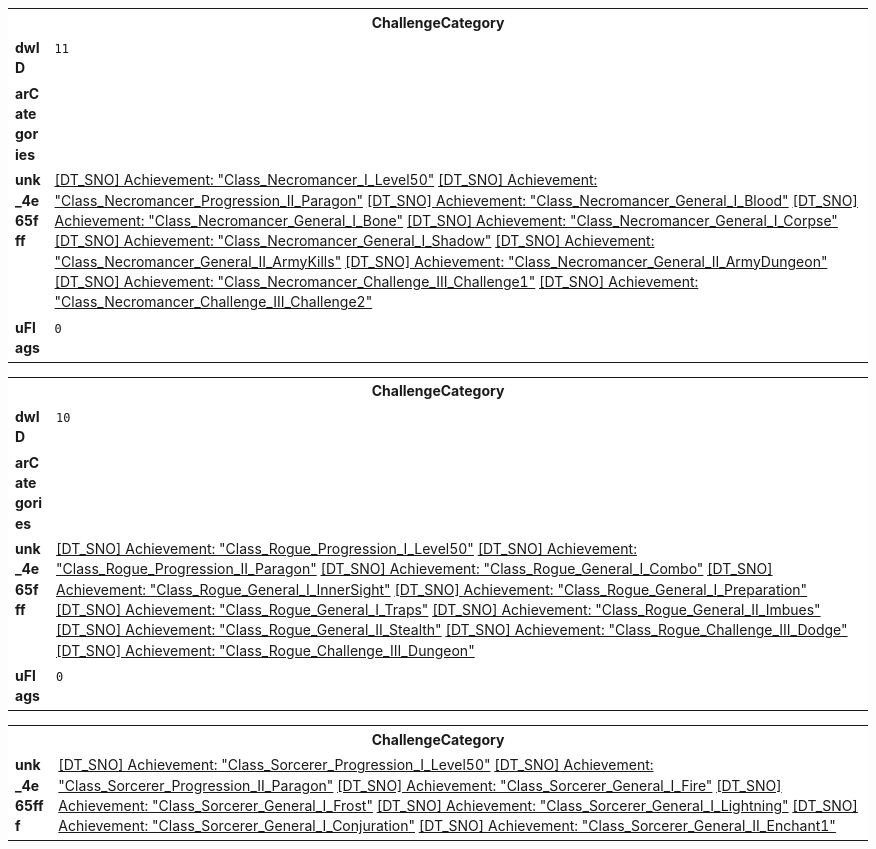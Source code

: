 
<table><tr><th colspan="100%">ChallengeCategory</th></tr><tr><td><b>dwID</b></td><td><code>11</code></td></tr><tr><td><b>arCategories</b></td><td></td></tr><tr><td><b>unk_4e65fff</b></td><td><a href="..\Achievement\Class_Necromancer_I_Level50.ach.md">[DT_SNO] Achievement: "Class_Necromancer_I_Level50"</a>
<a href="..\Achievement\Class_Necromancer_Progression_II_Paragon.ach.md">[DT_SNO] Achievement: "Class_Necromancer_Progression_II_Paragon"</a>
<a href="..\Achievement\Class_Necromancer_General_I_Blood.ach.md">[DT_SNO] Achievement: "Class_Necromancer_General_I_Blood"</a>
<a href="..\Achievement\Class_Necromancer_General_I_Bone.ach.md">[DT_SNO] Achievement: "Class_Necromancer_General_I_Bone"</a>
<a href="..\Achievement\Class_Necromancer_General_I_Corpse.ach.md">[DT_SNO] Achievement: "Class_Necromancer_General_I_Corpse"</a>
<a href="..\Achievement\Class_Necromancer_General_I_Shadow.ach.md">[DT_SNO] Achievement: "Class_Necromancer_General_I_Shadow"</a>
<a href="..\Achievement\Class_Necromancer_General_II_ArmyKills.ach.md">[DT_SNO] Achievement: "Class_Necromancer_General_II_ArmyKills"</a>
<a href="..\Achievement\Class_Necromancer_General_II_ArmyDungeon.ach.md">[DT_SNO] Achievement: "Class_Necromancer_General_II_ArmyDungeon"</a>
<a href="..\Achievement\Class_Necromancer_Challenge_III_Challenge1.ach.md">[DT_SNO] Achievement: "Class_Necromancer_Challenge_III_Challenge1"</a>
<a href="..\Achievement\Class_Necromancer_Challenge_III_Challenge2.ach.md">[DT_SNO] Achievement: "Class_Necromancer_Challenge_III_Challenge2"</a>
</td></tr><tr><td><b>uFlags</b></td><td><code>0</code></td></tr></table>


<table><tr><th colspan="100%">ChallengeCategory</th></tr><tr><td><b>dwID</b></td><td><code>10</code></td></tr><tr><td><b>arCategories</b></td><td></td></tr><tr><td><b>unk_4e65fff</b></td><td><a href="..\Achievement\Class_Rogue_Progression_I_Level50.ach.md">[DT_SNO] Achievement: "Class_Rogue_Progression_I_Level50"</a>
<a href="..\Achievement\Class_Rogue_Progression_II_Paragon.ach.md">[DT_SNO] Achievement: "Class_Rogue_Progression_II_Paragon"</a>
<a href="..\Achievement\Class_Rogue_General_I_Combo.ach.md">[DT_SNO] Achievement: "Class_Rogue_General_I_Combo"</a>
<a href="..\Achievement\Class_Rogue_General_I_InnerSight.ach.md">[DT_SNO] Achievement: "Class_Rogue_General_I_InnerSight"</a>
<a href="..\Achievement\Class_Rogue_General_I_Preparation.ach.md">[DT_SNO] Achievement: "Class_Rogue_General_I_Preparation"</a>
<a href="..\Achievement\Class_Rogue_General_I_Traps.ach.md">[DT_SNO] Achievement: "Class_Rogue_General_I_Traps"</a>
<a href="..\Achievement\Class_Rogue_General_II_Imbues.ach.md">[DT_SNO] Achievement: "Class_Rogue_General_II_Imbues"</a>
<a href="..\Achievement\Class_Rogue_General_II_Stealth.ach.md">[DT_SNO] Achievement: "Class_Rogue_General_II_Stealth"</a>
<a href="..\Achievement\Class_Rogue_Challenge_III_Dodge.ach.md">[DT_SNO] Achievement: "Class_Rogue_Challenge_III_Dodge"</a>
<a href="..\Achievement\Class_Rogue_Challenge_III_Dungeon.ach.md">[DT_SNO] Achievement: "Class_Rogue_Challenge_III_Dungeon"</a>
</td></tr><tr><td><b>uFlags</b></td><td><code>0</code></td></tr></table>


<table><tr><th colspan="100%">ChallengeCategory</th></tr><tr><td><b>unk_4e65fff</b></td><td><a href="..\Achievement\Class_Sorcerer_Progression_I_Level50.ach.md">[DT_SNO] Achievement: "Class_Sorcerer_Progression_I_Level50"</a>
<a href="..\Achievement\Class_Sorcerer_Progression_II_Paragon.ach.md">[DT_SNO] Achievement: "Class_Sorcerer_Progression_II_Paragon"</a>
<a href="..\Achievement\Class_Sorcerer_General_I_Fire.ach.md">[DT_SNO] Achievement: "Class_Sorcerer_General_I_Fire"</a>
<a href="..\Achievement\Class_Sorcerer_General_I_Frost.ach.md">[DT_SNO] Achievement: "Class_Sorcerer_General_I_Frost"</a>
<a href="..\Achievement\Class_Sorcerer_General_I_Lightning.ach.md">[DT_SNO] Achievement: "Class_Sorcerer_General_I_Lightning"</a>
<a href="..\Achievement\Class_Sorcerer_General_I_Conjuration.ach.md">[DT_SNO] Achievement: "Class_Sorcerer_General_I_Conjuration"</a>
<a href="..\Achievement\Class_Sorcerer_General_II_Enchant1.ach.md">[DT_SNO] Achievement: "Class_Sorcerer_General_II_Enchant1"</a>